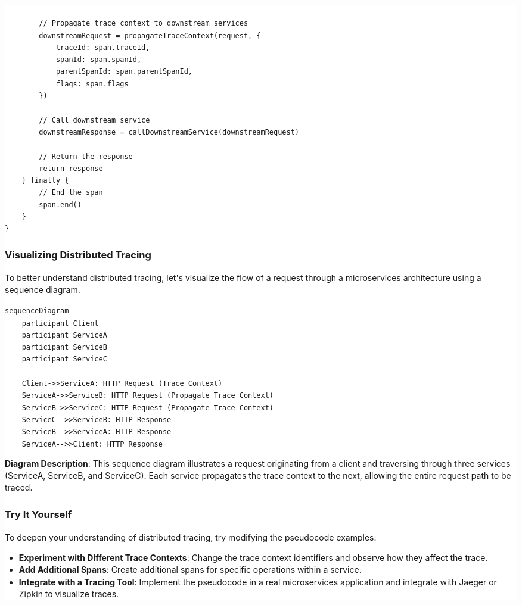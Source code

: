 ```pseudocode

        // Propagate trace context to downstream services
        downstreamRequest = propagateTraceContext(request, {
            traceId: span.traceId,
            spanId: span.spanId,
            parentSpanId: span.parentSpanId,
            flags: span.flags
        })

        // Call downstream service
        downstreamResponse = callDownstreamService(downstreamRequest)

        // Return the response
        return response
    } finally {
        // End the span
        span.end()
    }
}
```

### Visualizing Distributed Tracing

To better understand distributed tracing, let's visualize the flow of a request through a microservices architecture using a sequence diagram.

```mermaid
sequenceDiagram
    participant Client
    participant ServiceA
    participant ServiceB
    participant ServiceC

    Client->>ServiceA: HTTP Request (Trace Context)
    ServiceA->>ServiceB: HTTP Request (Propagate Trace Context)
    ServiceB->>ServiceC: HTTP Request (Propagate Trace Context)
    ServiceC-->>ServiceB: HTTP Response
    ServiceB-->>ServiceA: HTTP Response
    ServiceA-->>Client: HTTP Response
```

**Diagram Description**: This sequence diagram illustrates a request originating from a client and traversing through three services (ServiceA, ServiceB, and ServiceC). Each service propagates the trace context to the next, allowing the entire request path to be traced.

### Try It Yourself

To deepen your understanding of distributed tracing, try modifying the pseudocode examples:

- **Experiment with Different Trace Contexts**: Change the trace context identifiers and observe how they affect the trace.
- **Add Additional Spans**: Create additional spans for specific operations within a service.
- **Integrate with a Tracing Tool**: Implement the pseudocode in a real microservices application and integrate with Jaeger or Zipkin to visualize traces.
